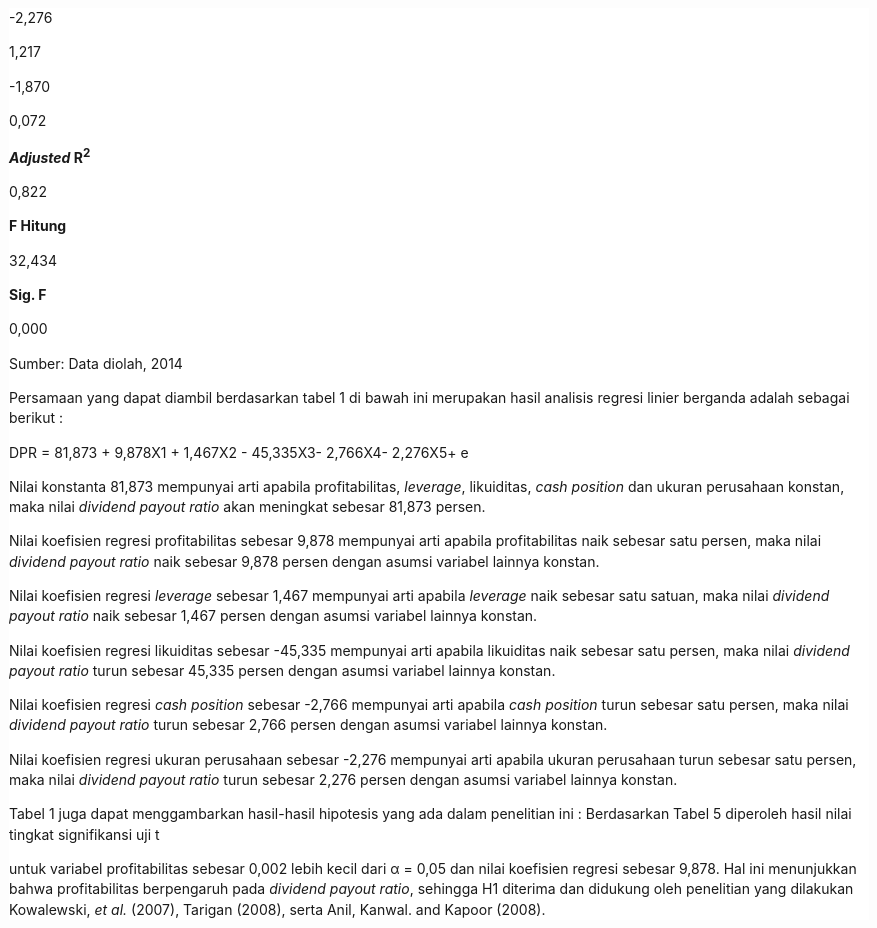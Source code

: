 <p><span class="font4">-2,276</span></p></td><td style="vertical-align:bottom;">
<p><span class="font4">1,217</span></p></td><td style="vertical-align:bottom;">
<p><span class="font4">-1,870</span></p></td><td style="vertical-align:bottom;">
<p><span class="font4">0,072</span></p></td></tr>
<tr><td style="vertical-align:bottom;">
<p><span class="font4" style="font-weight:bold;font-style:italic;">Adjusted</span><span class="font4" style="font-weight:bold;"> R<sup>2</sup></span></p></td><td style="vertical-align:top;"></td><td style="vertical-align:top;"></td><td style="vertical-align:top;"></td><td style="vertical-align:bottom;">
<p><span class="font4">0,822</span></p></td></tr>
<tr><td style="vertical-align:bottom;">
<p><span class="font4" style="font-weight:bold;">F Hitung</span></p></td><td style="vertical-align:top;"></td><td style="vertical-align:top;"></td><td style="vertical-align:top;"></td><td style="vertical-align:bottom;">
<p><span class="font4">32,434</span></p></td></tr>
<tr><td style="vertical-align:top;">
<p><span class="font4" style="font-weight:bold;">Sig. F</span></p></td><td style="vertical-align:top;"></td><td style="vertical-align:top;"></td><td style="vertical-align:top;"></td><td style="vertical-align:top;">
<p><span class="font4">0,000</span></p></td></tr>
</table>
<p><span class="font5">Sumber: Data diolah, 2014</span></p>
<p><span class="font5">Persamaan yang dapat diambil berdasarkan tabel 1 di bawah ini merupakan hasil analisis regresi linier berganda adalah sebagai berikut :</span></p>
<p><span class="font5">DPR = 81,873 + 9,878X</span><span class="font3">1 </span><span class="font5">+ 1,467X</span><span class="font3">2 </span><span class="font5">- 45,335X</span><span class="font3">3</span><span class="font5">- 2,766X</span><span class="font3">4</span><span class="font5">- 2,276X</span><span class="font3">5</span><span class="font5">+ e</span></p>
<p><span class="font5">Nilai konstanta 81,873 mempunyai arti apabila profitabilitas, </span><span class="font5" style="font-style:italic;">leverage</span><span class="font5">, likuiditas, </span><span class="font5" style="font-style:italic;">cash position</span><span class="font5"> dan ukuran perusahaan konstan, maka nilai </span><span class="font5" style="font-style:italic;">dividend payout ratio</span><span class="font5"> akan meningkat sebesar 81,873 persen.</span></p>
<p><span class="font5">Nilai koefisien regresi profitabilitas sebesar 9,878 mempunyai arti apabila profitabilitas naik sebesar satu persen, maka nilai </span><span class="font5" style="font-style:italic;">dividend payout ratio</span><span class="font5"> naik sebesar 9,878 persen dengan asumsi variabel lainnya konstan.</span></p>
<p><span class="font5">Nilai koefisien regresi </span><span class="font5" style="font-style:italic;">leverage</span><span class="font5"> sebesar 1,467 mempunyai arti apabila </span><span class="font5" style="font-style:italic;">leverage</span><span class="font5"> naik sebesar satu satuan, maka nilai </span><span class="font5" style="font-style:italic;">dividend payout ratio</span><span class="font5"> naik sebesar 1,467 persen dengan asumsi variabel lainnya konstan.</span></p>
<p><span class="font5">Nilai koefisien regresi likuiditas sebesar </span><span class="font1">-</span><span class="font5">45,335 mempunyai arti apabila likuiditas naik sebesar satu persen, maka nilai </span><span class="font5" style="font-style:italic;">dividend payout ratio</span><span class="font5"> turun sebesar 45,335 persen dengan asumsi variabel lainnya konstan.</span></p>
<p><span class="font5">Nilai koefisien regresi </span><span class="font5" style="font-style:italic;">cash position</span><span class="font5"> sebesar -2,766 mempunyai arti apabila </span><span class="font5" style="font-style:italic;">cash position</span><span class="font5"> turun sebesar satu persen, maka nilai </span><span class="font5" style="font-style:italic;">dividend payout ratio</span><span class="font5"> turun sebesar 2,766 persen dengan asumsi variabel lainnya konstan.</span></p>
<p><span class="font5">Nilai koefisien regresi ukuran perusahaan sebesar -2,276 mempunyai arti apabila ukuran perusahaan turun sebesar satu persen, maka nilai </span><span class="font5" style="font-style:italic;">dividend payout ratio</span><span class="font5"> turun sebesar 2,276 persen dengan asumsi variabel lainnya konstan.</span></p>
<p><span class="font5">Tabel 1 juga dapat menggambarkan hasil-hasil hipotesis yang ada dalam penelitian ini : Berdasarkan Tabel 5 diperoleh hasil nilai tingkat signifikansi uji t</span></p>
<p><span class="font5">untuk variabel profitabilitas sebesar 0,002 lebih kecil dari α = 0,05 dan nilai koefisien regresi sebesar 9,878. Hal ini menunjukkan bahwa profitabilitas berpengaruh pada </span><span class="font5" style="font-style:italic;">dividend payout ratio</span><span class="font5">, sehingga H</span><span class="font3">1 </span><span class="font5">diterima dan didukung oleh penelitian yang dilakukan Kowalewski, </span><span class="font5" style="font-style:italic;">et al.</span><span class="font5"> (2007), Tarigan (2008), serta Anil, Kanwal. and Kapoor (2008).</span></p>